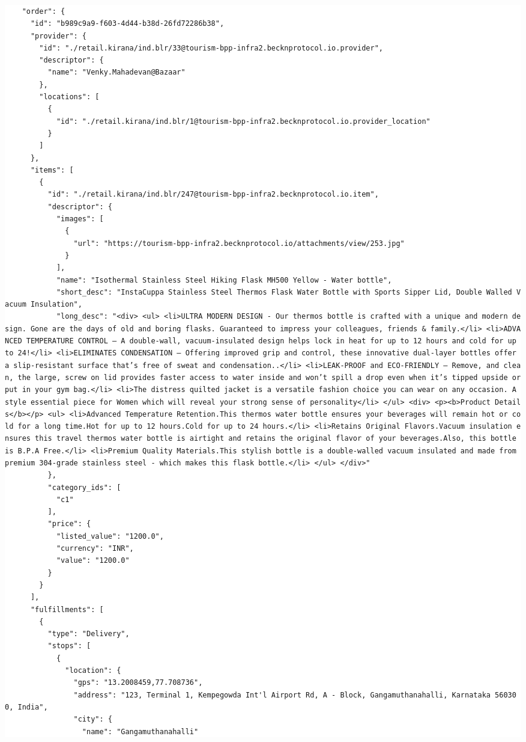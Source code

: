 ```
    "order": {
      "id": "b989c9a9-f603-4d44-b38d-26fd72286b38",
      "provider": {
        "id": "./retail.kirana/ind.blr/33@tourism-bpp-infra2.becknprotocol.io.provider",
        "descriptor": {
          "name": "Venky.Mahadevan@Bazaar"
        },
        "locations": [
          {
            "id": "./retail.kirana/ind.blr/1@tourism-bpp-infra2.becknprotocol.io.provider_location"
          }
        ]
      },
      "items": [
        {
          "id": "./retail.kirana/ind.blr/247@tourism-bpp-infra2.becknprotocol.io.item",
          "descriptor": {
            "images": [
              {
                "url": "https://tourism-bpp-infra2.becknprotocol.io/attachments/view/253.jpg"
              }
            ],
            "name": "Isothermal Stainless Steel Hiking Flask MH500 Yellow - Water bottle",
            "short_desc": "InstaCuppa Stainless Steel Thermos Flask Water Bottle with Sports Sipper Lid, Double Walled Vacuum Insulation",
            "long_desc": "<div> <ul> <li>ULTRA MODERN DESIGN - Our thermos bottle is crafted with a unique and modern design. Gone are the days of old and boring flasks. Guaranteed to impress your colleagues, friends & family.</li> <li>ADVANCED TEMPERATURE CONTROL – A double-wall, vacuum-insulated design helps lock in heat for up to 12 hours and cold for up to 24!</li> <li>ELIMINATES CONDENSATION – Offering improved grip and control, these innovative dual-layer bottles offer a slip-resistant surface that’s free of sweat and condensation..</li> <li>LEAK-PROOF and ECO-FRIENDLY – Remove, and clean, the large, screw on lid provides faster access to water inside and won’t spill a drop even when it’s tipped upside or put in your gym bag.</li> <li>The distress quilted jacket is a versatile fashion choice you can wear on any occasion. A style essential piece for Women which will reveal your strong sense of personality</li> </ul> <div> <p><b>Product Details</b></p> <ul> <li>Advanced Temperature Retention.This thermos water bottle ensures your beverages will remain hot or cold for a long time.Hot for up to 12 hours.Cold for up to 24 hours.</li> <li>Retains Original Flavors.Vacuum insulation ensures this travel thermos water bottle is airtight and retains the original flavor of your beverages.Also, this bottle is B.P.A Free.</li> <li>Premium Quality Materials.This stylish bottle is a double-walled vacuum insulated and made from premium 304-grade stainless steel - which makes this flask bottle.</li> </ul> </div>"
          },
          "category_ids": [
            "c1"
          ],
          "price": {
            "listed_value": "1200.0",
            "currency": "INR",
            "value": "1200.0"
          }
        }
      ],
      "fulfillments": [
        {
          "type": "Delivery",
          "stops": [
            {
              "location": {
                "gps": "13.2008459,77.708736",
                "address": "123, Terminal 1, Kempegowda Int'l Airport Rd, A - Block, Gangamuthanahalli, Karnataka 560300, India",
                "city": {
                  "name": "Gangamuthanahalli"
```